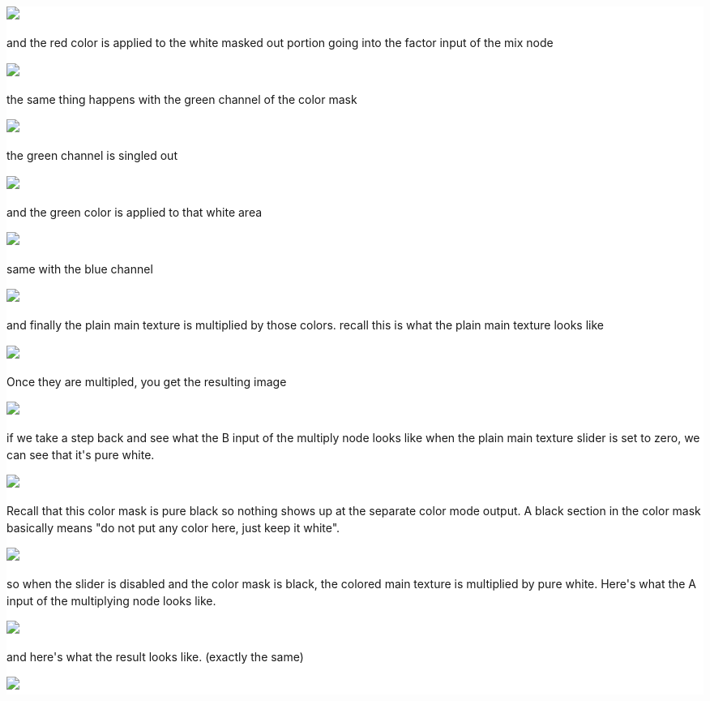 ![](https://raw.githubusercontent.com/kkbpwiki/kkbpwiki.github.io/master/assets/shader_media/da0994cdd3afc9b76f87dcef5621182959b36702.png)

and the red color is applied to the white masked out portion going into
the factor input of the mix node

![](https://raw.githubusercontent.com/kkbpwiki/kkbpwiki.github.io/master/assets/shader_media/edf761215ca32844584c91b2fad6294992a02646.png)

the same thing happens with the green channel of the color mask

![](https://raw.githubusercontent.com/kkbpwiki/kkbpwiki.github.io/master/assets/shader_media/ffeccd0217d58faa3e60bf8e39f6d5e3aae0765a.png)

the green channel is singled out

![](https://raw.githubusercontent.com/kkbpwiki/kkbpwiki.github.io/master/assets/shader_media/ed22c28e0c6601b3c24dd745677526d9a9d0b225.png)

and the green color is applied to that white area

![](https://raw.githubusercontent.com/kkbpwiki/kkbpwiki.github.io/master/assets/shader_media/d1415354cb994f61707aaea5f6b5b04c47607c35.png)

same with the blue channel

![](https://raw.githubusercontent.com/kkbpwiki/kkbpwiki.github.io/master/assets/shader_media/d40aef2788ca2ef4c6b2f30e2a02392e47307a5c.png)

and finally the plain main texture is multiplied by those colors. recall this is what the plain main texture looks like

![](https://raw.githubusercontent.com/kkbpwiki/kkbpwiki.github.io/master/assets/shader_media/36adc37d8425f24348f9f75f1b382ef44b1ddac1.png)

Once they are multipled, you get the resulting image

![](https://raw.githubusercontent.com/kkbpwiki/kkbpwiki.github.io/master/assets/shader_media/c02d5483a35d4686a9ed8a2e4da7da28ff9f40f7.png)

if we take a step back and see what the B input of the multiply node
looks like when the plain main texture slider is set to zero, we can see
that it's pure white.

![](https://raw.githubusercontent.com/kkbpwiki/kkbpwiki.github.io/master/assets/shader_media/1f98fa55b02b6a96d82a036f664dd4b2757abc10.png)

Recall that this color mask is pure black so nothing shows up at the
separate color mode output. A black section in the color mask basically means "do not put any color here, just keep it white".

![](https://raw.githubusercontent.com/kkbpwiki/kkbpwiki.github.io/master/assets/shader_media/0090e4ca61f67380363e865a32853cf559292a81.png)

so when the slider is disabled and the color mask is black, the colored main texture is multiplied
by pure white. Here's what the A input of the multiplying node looks
like.

![](https://raw.githubusercontent.com/kkbpwiki/kkbpwiki.github.io/master/assets/shader_media/cb92d85c616148515551c9f510afd05ef468cfd1.png)

and here's what the result looks like. (exactly the same)

![](https://raw.githubusercontent.com/kkbpwiki/kkbpwiki.github.io/master/assets/shader_media/79c513ba771127c0ed92bcafeb1b0b8356e9f64d.png)
